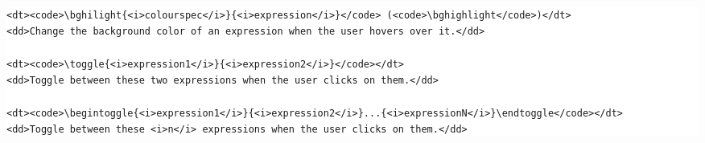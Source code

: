     <dt><code>\bghilight{<i>colourspec</i>}{<i>expression</i>}</code> (<code>\bghighlight</code>)</dt>
    <dd>Change the background color of an expression when the user hovers over it.</dd>

    <dt><code>\toggle{<i>expression1</i>}{<i>expression2</i>}</code></dt>
    <dd>Toggle between these two expressions when the user clicks on them.</dd>

    <dt><code>\begintoggle{<i>expression1</i>}{<i>expression2</i>}...{<i>expressionN</i>}\endtoggle</code></dt>
    <dd>Toggle between these <i>n</i> expressions when the user clicks on them.</dd>
</dl>

